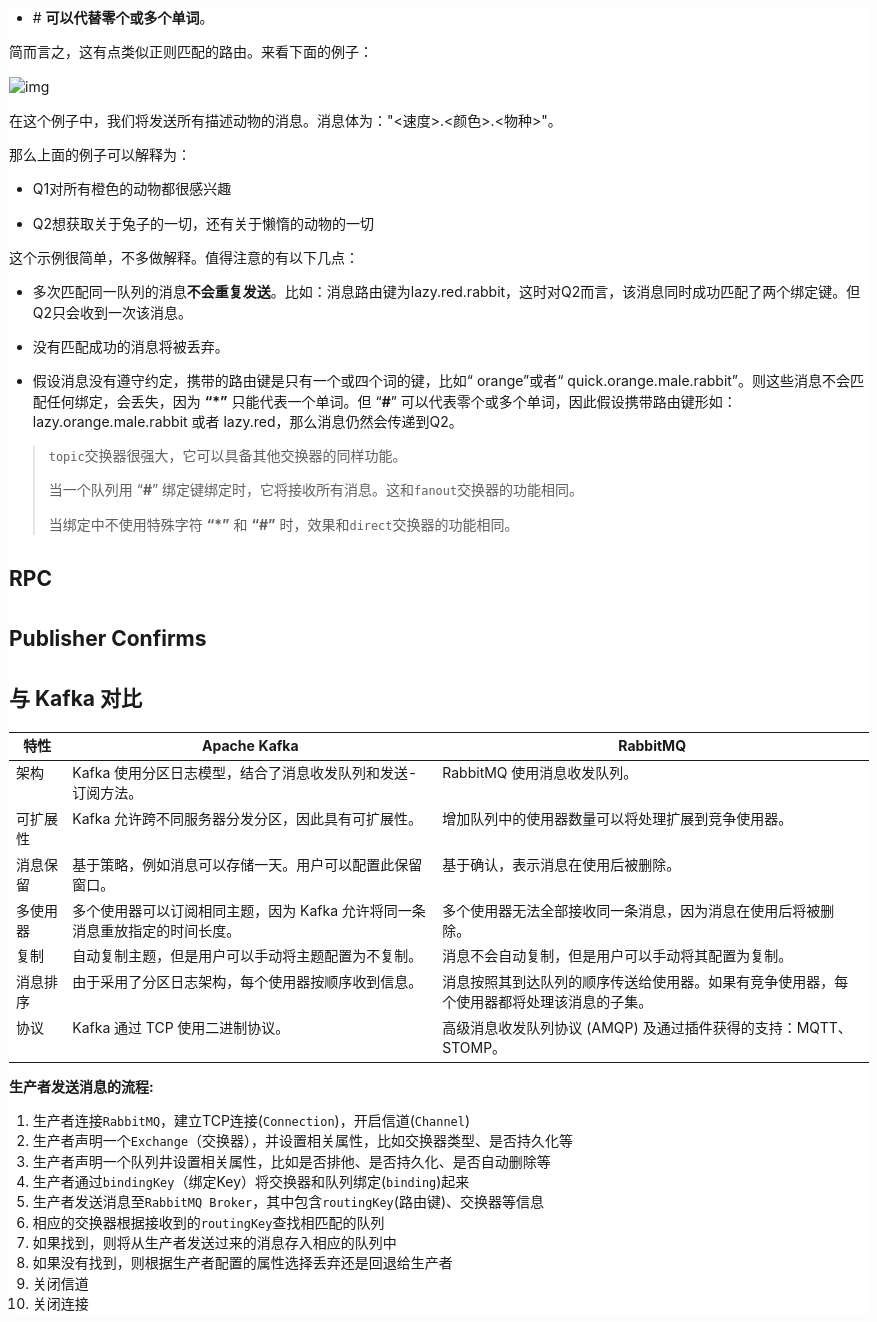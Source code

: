 *   \#  **可以代替零个或多个单词**。

简而言之，这有点类似正则匹配的路由。来看下面的例子：

![img](https://s2.loli.net/2022/07/15/6QRHJdNtDBx5feS.png)

在这个例子中，我们将发送所有描述动物的消息。消息体为："<速度>.<颜色>.<物种>"。

那么上面的例子可以解释为：

*   Q1对所有橙色的动物都很感兴趣

*   Q2想获取关于兔子的一切，还有关于懒惰的动物的一切

这个示例很简单，不多做解释。值得注意的有以下几点：

*   多次匹配同一队列的消息**不会重复发送**。比如：消息路由键为lazy.red.rabbit，这时对Q2而言，该消息同时成功匹配了两个绑定键。但Q2只会收到一次该消息。

*   没有匹配成功的消息将被丢弃。

*   假设消息没有遵守约定，携带的路由键是只有一个或四个词的键，比如“ orange”或者“ quick.orange.male.rabbit”。则这些消息不会匹配任何绑定，会丢失，因为 **“\*”** 只能代表一个单词。但 “**#**” 可以代表零个或多个单词，因此假设携带路由键形如：lazy.orange.male.rabbit 或者 lazy.red，那么消息仍然会传递到Q2。

> `topic`交换器很强大，它可以具备其他交换器的同样功能。
>
> 当一个队列用 “**#**” 绑定键绑定时，它将接收所有消息。这和`fanout`交换器的功能相同。
>
> 当绑定中不使用特殊字符 **“\*”** 和 **“#”** 时，效果和`direct`交换器的功能相同。

## RPC

## Publisher Confirms


## 与 Kafka 对比
| 特性     | Apache Kafka                                                                | RabbitMQ                                                                                 |
| -------- | --------------------------------------------------------------------------- | ---------------------------------------------------------------------------------------- |
| 架构     | Kafka 使用分区日志模型，结合了消息收发队列和发送-订阅方法。                 | RabbitMQ 使用消息收发队列。                                                              |
| 可扩展性 | Kafka 允许跨不同服务器分发分区，因此具有可扩展性。                          | 增加队列中的使用器数量可以将处理扩展到竞争使用器。                                       |
| 消息保留 | 基于策略，例如消息可以存储一天。用户可以配置此保留窗口。                    | 基于确认，表示消息在使用后被删除。                                                       |
| 多使用器 | 多个使用器可以订阅相同主题，因为 Kafka 允许将同一条消息重放指定的时间长度。 | 多个使用器无法全部接收同一条消息，因为消息在使用后将被删除。                             |
| 复制     | 自动复制主题，但是用户可以手动将主题配置为不复制。                          | 消息不会自动复制，但是用户可以手动将其配置为复制。                                       |
| 消息排序 | 由于采用了分区日志架构，每个使用器按顺序收到信息。                          | 消息按照其到达队列的顺序传送给使用器。如果有竞争使用器，每个使用器都将处理该消息的子集。 |
| 协议     | Kafka 通过 TCP 使用二进制协议。                                             | 高级消息收发队列协议 (AMQP) 及通过插件获得的支持：MQTT、STOMP。                          |


**生产者发送消息的流程:**
1. 生产者连接`RabbitMQ`，建立TCP连接(`Connection`)，开启信道(`Channel`)
2. 生产者声明一个`Exchange`（交换器），并设置相关属性，比如交换器类型、是否持久化等
3. 生产者声明一个队列井设置相关属性，比如是否排他、是否持久化、是否自动删除等
4. 生产者通过`bindingKey`（绑定Key）将交换器和队列绑定(`binding`)起来
5. 生产者发送消息至`RabbitMQ Broker`，其中包含`routingKey`(路由键)、交换器等信息
6. 相应的交换器根据接收到的`routingKey`查找相匹配的队列
7. 如果找到，则将从生产者发送过来的消息存入相应的队列中
8. 如果没有找到，则根据生产者配置的属性选择丢弃还是回退给生产者
9. 关闭信道
10. 关闭连接
